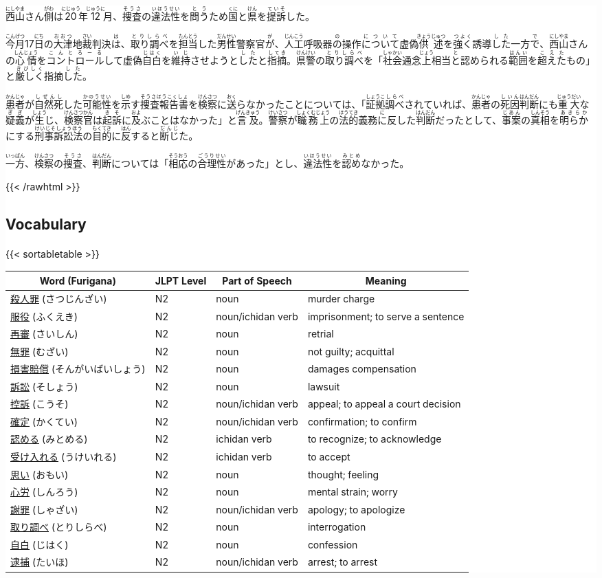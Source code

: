 <p><ruby>西山<rt>にしやま</rt></ruby>さん<ruby>側<rt>がわ</rt></ruby>は<ruby>20<rt>にじゅう</rt></ruby>年<ruby>12<rt>じゅうに</rt></ruby>月、<ruby>捜査<rt>そうさ</rt></ruby>の<ruby>違法性<rt>いほうせい</rt></ruby>を<ruby>問う<rt>とう</rt></ruby>ため<ruby>国<rt>くに</rt></ruby>と<ruby>県<rt>けん</rt></ruby>を<ruby>提訴<rt>ていそ</rt></ruby>した。</p>

<p><ruby>今月<rt>こんげつ</rt></ruby>17<ruby>日<rt>にち</rt></ruby>の<ruby>大津<rt>おおつ</rt></ruby>地<ruby>裁<rt>さい</rt></ruby>判決<ruby>は<rt>は</rt></ruby>、<ruby>取り調べ<rt>とりしらべ</rt></ruby>を<ruby>担当<rt>たんとう</rt></ruby>した<ruby>男性<rt>だんせい</rt></ruby>警察官<ruby>が<rt>が</rt></ruby>、<ruby>人工<rt>じんこう</rt></ruby>呼吸器<ruby>の<rt>の</rt></ruby>操作<ruby>について<rt>について</rt></ruby>虚偽<ruby>供述<rt>きょうじゅつ</rt></ruby>を<ruby>強く<rt>つよく</rt></ruby>誘導<ruby>した<rt>した</rt></ruby>一方<ruby>で<rt>で</rt></ruby>、<ruby>西山<rt>にしやま</rt></ruby>さんの<ruby>心情<rt>しんじょう</rt></ruby>を<ruby>コントロール<rt>こんとろーる</rt></ruby>して虚偽<ruby>自白<rt>じはく</rt></ruby>を<ruby>維持<rt>いじ</rt></ruby>させようと<ruby>した<rt>した</rt></ruby>と<ruby>指摘<rt>してき</rt></ruby>。<ruby>県警<rt>けんけい</rt></ruby>の<ruby>取り調べ<rt>とりしらべ</rt></ruby>を「<ruby>社会<rt>しゃかい</rt></ruby>通念<ruby>上<rt>じょう</rt></ruby>相当<ruby>と<rt>と</rt></ruby>認められる<ruby>範囲<rt>はんい</rt></ruby>を<ruby>超えた<rt>こえた</rt></ruby>もの」と<ruby>厳しく<rt>きびしく</rt></ruby>指摘<ruby>した<rt>した</rt></ruby>。</p>

<p><ruby>患者<rt>かんじゃ</rt></ruby>が<ruby>自然死<rt>しぜんし</rt></ruby>した<ruby>可能性<rt>かのうせい</rt></ruby>を<ruby>示<rt>しめ</rt></ruby>す<ruby>捜査報告書<rt>そうさほうこくしょ</rt></ruby>を<ruby>検察<rt>けんさつ</rt></ruby>に<ruby>送<rt>おく</rt></ruby>らなかったことについては、「<ruby>証拠<rt>しょうこ</rt></ruby><ruby>調べ<rt>しらべ</rt></ruby>されていれば、<ruby>患者<rt>かんじゃ</rt></ruby>の<ruby>死因<rt>しいん</rt></ruby><ruby>判断<rt>はんだん</rt></ruby>にも<ruby>重大<rt>じゅうだい</rt></ruby>な<ruby>疑義<rt>ぎぎ</rt></ruby>が<ruby>生<rt>しょう</rt></ruby>じ、<ruby>検察官<rt>けんさつかん</rt></ruby>は<ruby>起訴<rt>きそ</rt></ruby>に<ruby>及<rt>およ</rt></ruby>ぶことはなかった」と<ruby>言及<rt>げんきゅう</rt></ruby>。<ruby>警察<rt>けいさつ</rt></ruby>が<ruby>職務上<rt>しょくむじょう</rt></ruby>の<ruby>法的<rt>ほうてき</rt></ruby>義務<ruby>に<rt>に</rt></ruby>反した<ruby>判断<rt>はんだん</rt></ruby>だったとして、<ruby>事案<rt>じあん</rt></ruby>の<ruby>真相<rt>しんそう</rt></ruby>を<ruby>明らか<rt>あきらか</rt></ruby>にする<ruby>刑事訴訟法<rt>けいじそしょうほう</rt></ruby>の<ruby>目的<rt>もくてき</rt></ruby>に<ruby>反<rt>はん</rt></ruby>すると<ruby>断じ<rt>だんじ</rt></ruby>た。</p>

<p><ruby>一方<rt>いっぱん</rt></ruby>、<ruby>検察<rt>けんさつ</rt></ruby>の<ruby>捜査<rt>そうさ</rt></ruby>、<ruby>判断<rt>はんだん</rt></ruby>については「<ruby>相応<rt>そうおう</rt></ruby>の<ruby>合理性<rt>ごうりせい</rt></ruby>があった」とし、<ruby>違法性<rt>いほうせい</rt></ruby>を<ruby>認め<rt>みとめ</rt></ruby>なかった。</p>
{{< /rawhtml >}}

## Vocabulary


{{< sortabletable >}}

| Word (Furigana)          | JLPT Level | Part of Speech         | Meaning                                      |
|--------------------------|------------|------------------------|----------------------------------------------|
|[殺人罪](https://jisho.org/search/%E6%AE%BA%E4%BA%BA%E7%BD%AA) (さつじんざい)| N2         | noun                   | murder charge                                |
|[服役](https://jisho.org/search/%E6%9C%8D%E5%BD%B9) (ふくえき)| N2         | noun/ichidan verb      | imprisonment; to serve a sentence            |
|[再審](https://jisho.org/search/%E5%86%8D%E5%AF%A9) (さいしん)| N2         | noun                   | retrial                                      |
|[無罪](https://jisho.org/search/%E7%84%A1%E7%BD%AA) (むざい)| N2         | noun                   | not guilty; acquittal                        |
|[損害賠償](https://jisho.org/search/%E6%90%8D%E5%AE%B3%E8%B3%A0%E5%84%9F) (そんがいばいしょう)| N2   | noun                   | damages compensation                          |
|[訴訟](https://jisho.org/search/%E8%A8%B4%E8%A8%9F) (そしょう)| N2         | noun                   | lawsuit                                       |
|[控訴](https://jisho.org/search/%E6%8E%A7%E8%A8%B4) (こうそ)| N2         | noun/ichidan verb      | appeal; to appeal a court decision           |
|[確定](https://jisho.org/search/%E7%A2%BA%E5%AE%9A) (かくてい)| N2         | noun/ichidan verb      | confirmation; to confirm                     |
|[認める](https://jisho.org/search/%E8%AA%8D%E3%82%81%E3%82%8B) (みとめる)| N2         | ichidan verb           | to recognize; to acknowledge                 |
|[受け入れる](https://jisho.org/search/%E5%8F%97%E3%81%91%E5%85%A5%E3%82%8C%E3%82%8B) (うけいれる)| N2         | ichidan verb           | to accept                                    |
|[思い](https://jisho.org/search/%E6%80%9D%E3%81%84) (おもい)| N2         | noun                   | thought; feeling                             |
|[心労](https://jisho.org/search/%E5%BF%83%E5%8A%B4) (しんろう)| N2         | noun                   | mental strain; worry                         |
|[謝罪](https://jisho.org/search/%E8%AC%9D%E7%BD%AA) (しゃざい)| N2         | noun/ichidan verb      | apology; to apologize                        |
|[取り調べ](https://jisho.org/search/%E5%8F%96%E3%82%8A%E8%AA%BF%E3%81%B9) (とりしらべ)| N2         | noun                   | interrogation                                 |
|[自白](https://jisho.org/search/%E8%87%AA%E7%99%BD) (じはく)| N2         | noun                   | confession                                   |
|[逮捕](https://jisho.org/search/%E9%80%AE%E6%8D%95) (たいほ)| N2         | noun/ichidan verb      | arrest; to arrest                            |